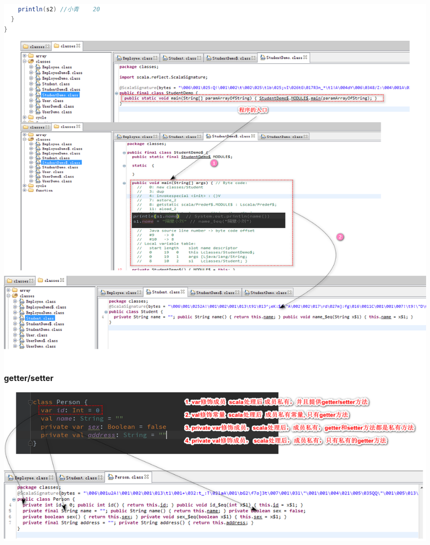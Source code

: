 ```scala
    println(s2) //小青	20
  }
}
```

![1571798257362](assets/1571798257362.png)



### getter/setter

![1571798769215](assets/1571798769215.png)
